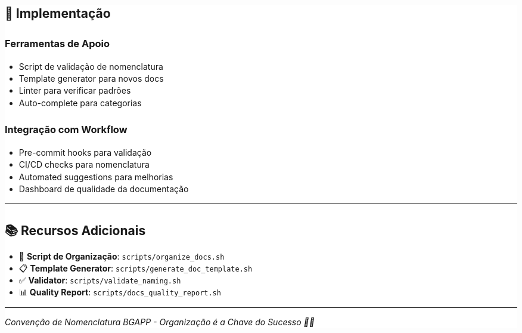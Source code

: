 
## 🚀 **Implementação**

### **Ferramentas de Apoio**
- Script de validação de nomenclatura
- Template generator para novos docs
- Linter para verificar padrões
- Auto-complete para categorias

### **Integração com Workflow**
- Pre-commit hooks para validação
- CI/CD checks para nomenclatura
- Automated suggestions para melhorias
- Dashboard de qualidade da documentação

---

## 📚 **Recursos Adicionais**

- 🔧 **Script de Organização**: `scripts/organize_docs.sh`
- 📋 **Template Generator**: `scripts/generate_doc_template.sh`
- ✅ **Validator**: `scripts/validate_naming.sh`
- 📊 **Quality Report**: `scripts/docs_quality_report.sh`

---

*Convenção de Nomenclatura BGAPP - Organização é a Chave do Sucesso 🌊📝*
